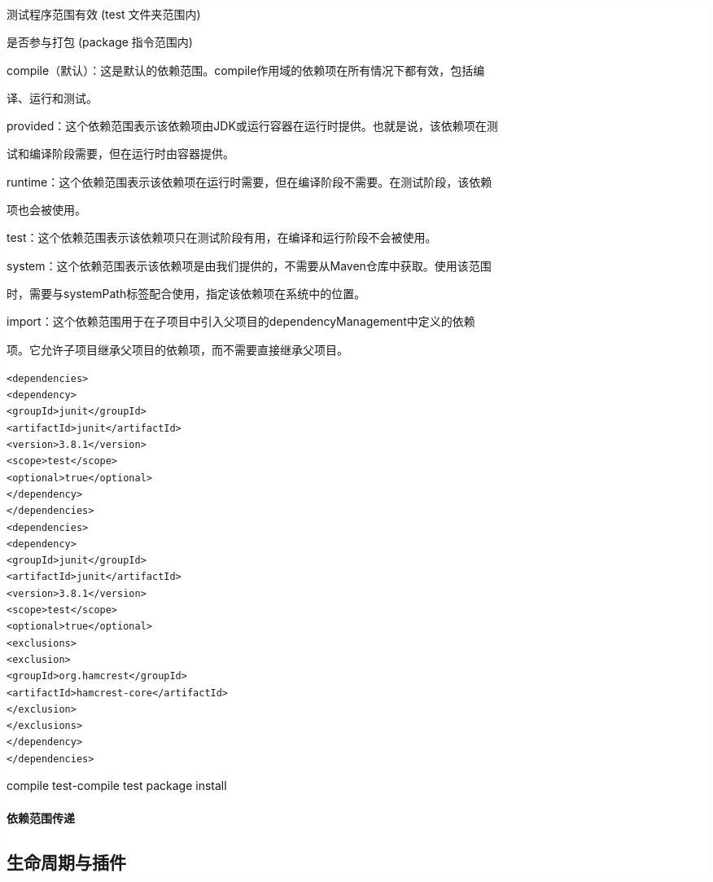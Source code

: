 测试程序范围有效 (test 文件夹范围内)

是否参与打包 (package 指令范围内)

compile（默认）：这是默认的依赖范围。compile作用域的依赖项在所有情况下都有效，包括编

译、运行和测试。

provided：这个依赖范围表示该依赖项由JDK或运行容器在运行时提供。也就是说，该依赖项在测

试和编译阶段需要，但在运行时由容器提供。

runtime：这个依赖范围表示该依赖项在运行时需要，但在编译阶段不需要。在测试阶段，该依赖

项也会被使用。

test：这个依赖范围表示该依赖项只在测试阶段有用，在编译和运行阶段不会被使用。

system：这个依赖范围表示该依赖项是由我们提供的，不需要从Maven仓库中获取。使用该范围

时，需要与systemPath标签配合使用，指定该依赖项在系统中的位置。

import：这个依赖范围用于在子项目中引入父项目的dependencyManagement中定义的依赖

项。它允许子项目继承父项目的依赖项，而不需要直接继承父项目。

```
<dependencies>
<dependency>
<groupId>junit</groupId>
<artifactId>junit</artifactId>
<version>3.8.1</version>
<scope>test</scope>
<optional>true</optional>
</dependency>
</dependencies>
<dependencies>
<dependency>
<groupId>junit</groupId>
<artifactId>junit</artifactId>
<version>3.8.1</version>
<scope>test</scope>
<optional>true</optional>
<exclusions>
<exclusion>
<groupId>org.hamcrest</groupId>
<artifactId>hamcrest-core</artifactId>
</exclusion>
</exclusions>
</dependency>
</dependencies>
```

compile test-compile test package install

#### 依赖范围传递

## 生命周期与插件
